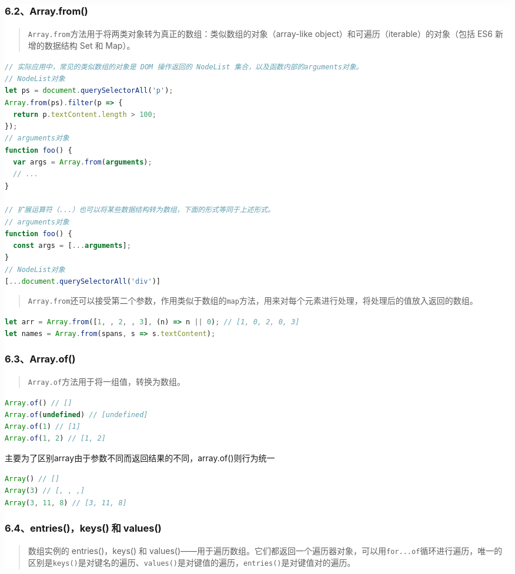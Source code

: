 ### 6.2、Array.from\(\)

> `Array.from`方法用于将两类对象转为真正的数组：类似数组的对象（array-like object）和可遍历（iterable）的对象（包括 ES6 新增的数据结构 Set 和 Map）。

```javascript
// 实际应用中，常见的类似数组的对象是 DOM 操作返回的 NodeList 集合，以及函数内部的arguments对象。
// NodeList对象
let ps = document.querySelectorAll('p');
Array.from(ps).filter(p => {
  return p.textContent.length > 100;
});
// arguments对象
function foo() {
  var args = Array.from(arguments);
  // ...
}

// 扩展运算符（...）也可以将某些数据结构转为数组，下面的形式等同于上述形式。
// arguments对象
function foo() {
  const args = [...arguments];
}
// NodeList对象
[...document.querySelectorAll('div')]
```

> `Array.from`还可以接受第二个参数，作用类似于数组的`map`方法，用来对每个元素进行处理，将处理后的值放入返回的数组。

```javascript
let arr = Array.from([1, , 2, , 3], (n) => n || 0); // [1, 0, 2, 0, 3]
let names = Array.from(spans, s => s.textContent);
```

### 6.3、Array.of\(\)

> `Array.of`方法用于将一组值，转换为数组。

```javascript
Array.of() // []
Array.of(undefined) // [undefined]
Array.of(1) // [1]
Array.of(1, 2) // [1, 2]
```

主要为了区别array由于参数不同而返回结果的不同，array.of\(\)则行为统一

```javascript
Array() // []
Array(3) // [, , ,]
Array(3, 11, 8) // [3, 11, 8]
```

### 6.4、entries\(\)，keys\(\) 和 values\(\)

> 数组实例的 entries\(\)，keys\(\) 和 values\(\)——用于遍历数组。它们都返回一个遍历器对象，可以用`for...of`循环进行遍历，唯一的区别是`keys()`是对键名的遍历、`values()`是对键值的遍历，`entries()`是对键值对的遍历。
